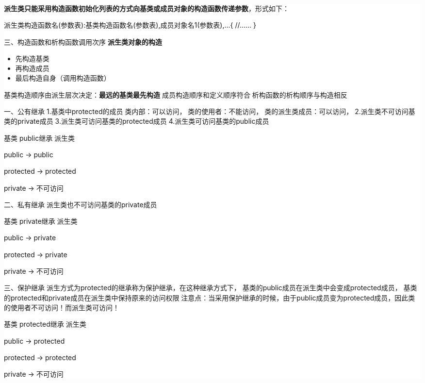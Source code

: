 **派生类只能采用构造函数初始化列表的方式向基类或成员对象的构造函数传递参数**，形式如下：

派生类构造函数名(参数表):基类构造函数名(参数表),成员对象名1(参数表),…{
    //……
}

三、构造函数和析构函数调用次序
**派生类对象的构造**

- 先构造基类
- 再构造成员
- 最后构造自身（调用构造函数）

基类构造顺序由派生层次决定：**最远的基类最先构造**
成员构造顺序和定义顺序符合
析构函数的析构顺序与构造相反



一、公有继承
1.基类中protected的成员
类内部：可以访问，
类的使用者：不能访问，
类的派生类成员：可以访问，
2.派生类不可访问基类的private成员
3.派生类可访问基类的protected成员
4.派生类可访问基类的public成员

基类              public继承         派生类

public                 ->                  public

protected          ->                  protected

private                ->                 不可访问

二、私有继承
派生类也不可访问基类的private成员

基类              private继承       派生类

public                 ->                  private

protected          ->                  private

private                ->                 不可访问

三、保护继承
派生方式为protected的继承称为保护继承，在这种继承方式下，
基类的public成员在派生类中会变成protected成员，
基类的protected和private成员在派生类中保持原来的访问权限
注意点：当采用保护继承的时候，由于public成员变为protected成员，因此类的使用者不可访问！而派生类可访问！

基类            protected继承     派生类

public                 ->                  protected

protected          ->                  protected

private                ->                 不可访问
